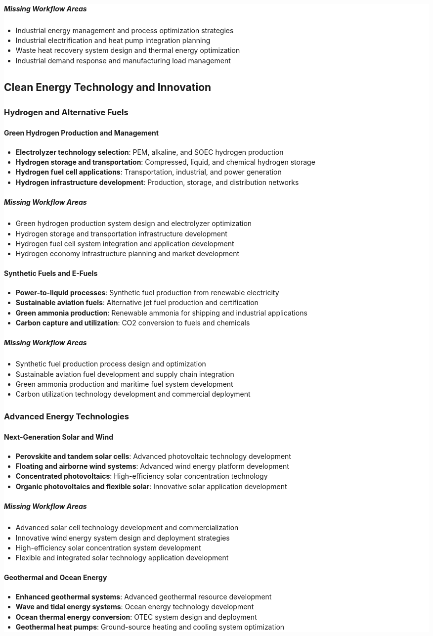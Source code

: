 ##### Missing Workflow Areas
- Industrial energy management and process optimization strategies
- Industrial electrification and heat pump integration planning
- Waste heat recovery system design and thermal energy optimization
- Industrial demand response and manufacturing load management

## Clean Energy Technology and Innovation

### Hydrogen and Alternative Fuels

#### Green Hydrogen Production and Management
- **Electrolyzer technology selection**: PEM, alkaline, and SOEC hydrogen production
- **Hydrogen storage and transportation**: Compressed, liquid, and chemical hydrogen storage
- **Hydrogen fuel cell applications**: Transportation, industrial, and power generation
- **Hydrogen infrastructure development**: Production, storage, and distribution networks

##### Missing Workflow Areas
- Green hydrogen production system design and electrolyzer optimization
- Hydrogen storage and transportation infrastructure development
- Hydrogen fuel cell system integration and application development
- Hydrogen economy infrastructure planning and market development

#### Synthetic Fuels and E-Fuels
- **Power-to-liquid processes**: Synthetic fuel production from renewable electricity
- **Sustainable aviation fuels**: Alternative jet fuel production and certification
- **Green ammonia production**: Renewable ammonia for shipping and industrial applications
- **Carbon capture and utilization**: CO2 conversion to fuels and chemicals

##### Missing Workflow Areas
- Synthetic fuel production process design and optimization
- Sustainable aviation fuel development and supply chain integration
- Green ammonia production and maritime fuel system development
- Carbon utilization technology development and commercial deployment

### Advanced Energy Technologies

#### Next-Generation Solar and Wind
- **Perovskite and tandem solar cells**: Advanced photovoltaic technology development
- **Floating and airborne wind systems**: Advanced wind energy platform development
- **Concentrated photovoltaics**: High-efficiency solar concentration technology
- **Organic photovoltaics and flexible solar**: Innovative solar application development

##### Missing Workflow Areas
- Advanced solar cell technology development and commercialization
- Innovative wind energy system design and deployment strategies
- High-efficiency solar concentration system development
- Flexible and integrated solar technology application development

#### Geothermal and Ocean Energy
- **Enhanced geothermal systems**: Advanced geothermal resource development
- **Wave and tidal energy systems**: Ocean energy technology development
- **Ocean thermal energy conversion**: OTEC system design and deployment
- **Geothermal heat pumps**: Ground-source heating and cooling system optimization
